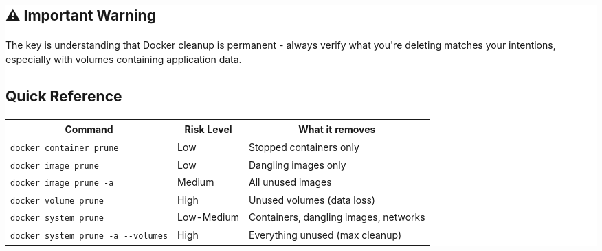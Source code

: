 ## ⚠️ Important Warning

The key is understanding that Docker cleanup is permanent - always verify what you're deleting matches your intentions, especially with volumes containing application data.

## Quick Reference

| Command | Risk Level | What it removes |
|---------|------------|-----------------|
| `docker container prune` | Low | Stopped containers only |
| `docker image prune` | Low | Dangling images only |
| `docker image prune -a` | Medium | All unused images |
| `docker volume prune` | High | Unused volumes (data loss) |
| `docker system prune` | Low-Medium | Containers, dangling images, networks |
| `docker system prune -a --volumes` | High | Everything unused (max cleanup) |